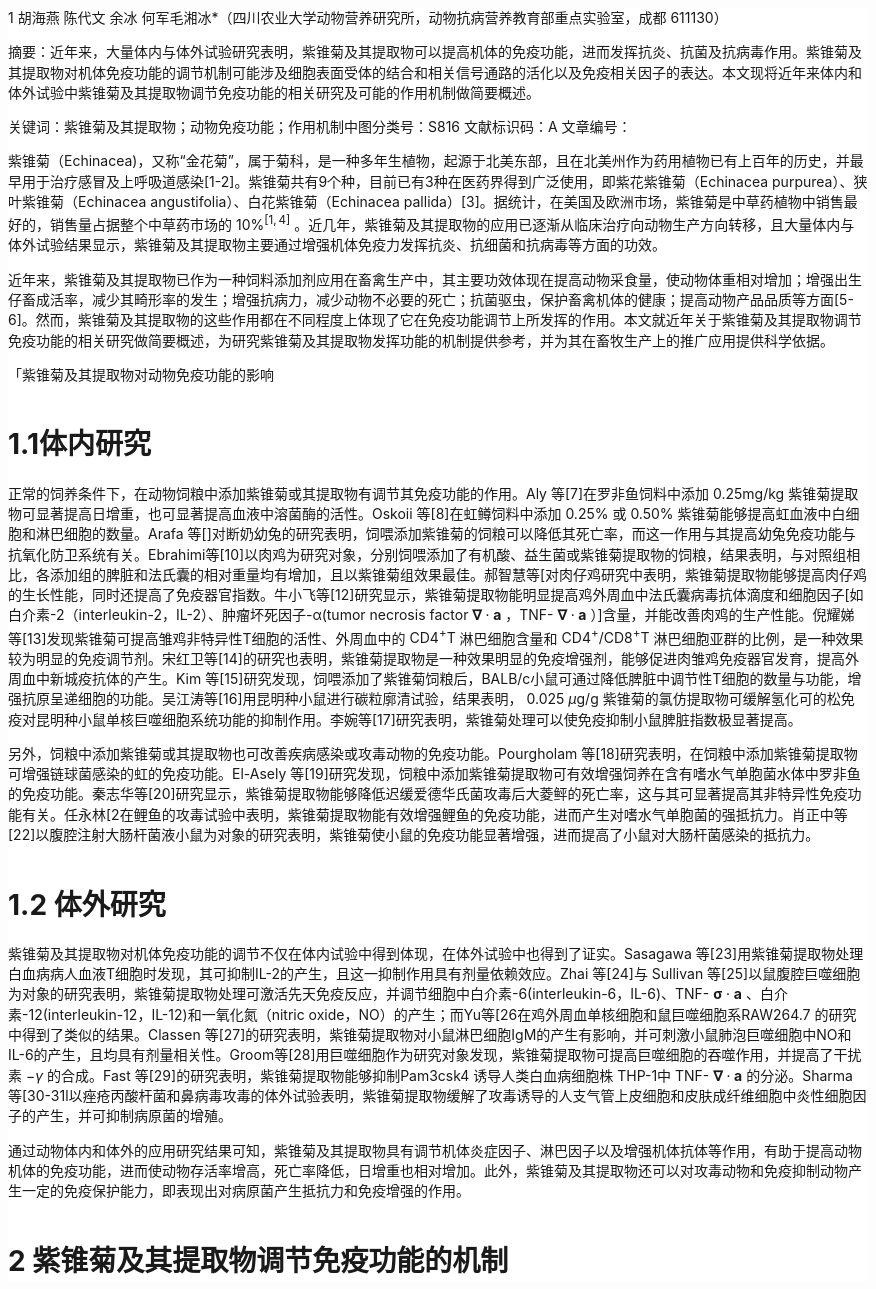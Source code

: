 1 胡海燕 陈代文 余冰 何军毛湘冰\*（四川农业大学动物营养研究所，动物抗病营养教育部重点实验室，成都 611130）

摘要：近年来，大量体内与体外试验研究表明，紫锥菊及其提取物可以提高机体的免疫功能，进而发挥抗炎、抗菌及抗病毒作用。紫锥菊及其提取物对机体免疫功能的调节机制可能涉及细胞表面受体的结合和相关信号通路的活化以及免疫相关因子的表达。本文现将近年来体内和体外试验中紫锥菊及其提取物调节免疫功能的相关研究及可能的作用机制做简要概述。

关键词：紫锥菊及其提取物；动物免疫功能；作用机制中图分类号：S816 文献标识码：A 文章编号：

紫锥菊（Echinacea)，又称“金花菊”，属于菊科，是一种多年生植物，起源于北美东部，且在北美州作为药用植物已有上百年的历史，并最早用于治疗感冒及上呼吸道感染[1-2]。紫锥菊共有9个种，目前已有3种在医药界得到广泛使用，即紫花紫锥菊（Echinacea purpurea）、狭叶紫锥菊（Echinacea angustifolia）、白花紫锥菊（Echinacea pallida）[3]。据统计，在美国及欧洲市场，紫锥菊是中草药植物中销售最好的，销售量占据整个中草药市场的 $1 0 \% ^ { [ 1 , 4 ] }$ 。近几年，紫锥菊及其提取物的应用已逐渐从临床治疗向动物生产方向转移，且大量体内与体外试验结果显示，紫锥菊及其提取物主要通过增强机体免疫力发挥抗炎、抗细菌和抗病毒等方面的功效。

近年来，紫锥菊及其提取物已作为一种饲料添加剂应用在畜禽生产中，其主要功效体现在提高动物采食量，使动物体重相对增加；增强出生仔畜成活率，减少其畸形率的发生；增强抗病力，减少动物不必要的死亡；抗菌驱虫，保护畜禽机体的健康；提高动物产品品质等方面[5-6]。然而，紫锥菊及其提取物的这些作用都在不同程度上体现了它在免疫功能调节上所发挥的作用。本文就近年关于紫锥菊及其提取物调节免疫功能的相关研究做简要概述，为研究紫锥菊及其提取物发挥功能的机制提供参考，并为其在畜牧生产上的推广应用提供科学依据。

「紫锥菊及其提取物对动物免疫功能的影响

# 1.1体内研究

正常的饲养条件下，在动物饲粮中添加紫锥菊或其提取物有调节其免疫功能的作用。Aly 等[7]在罗非鱼饲料中添加 $0 . 2 5 \mathrm { m g / k g }$ 紫锥菊提取物可显著提高日增重，也可显著提高血液中溶菌酶的活性。Oskoii 等[8]在虹鳟饲料中添加 $0 . 2 5 \%$ 或 $0 . 5 0 \%$ 紫锥菊能够提高虹血液中白细胞和淋巴细胞的数量。Arafa 等[]对断奶幼兔的研究表明，饲喂添加紫锥菊的饲粮可以降低其死亡率，而这一作用与其提高幼兔免疫功能与抗氧化防卫系统有关。Ebrahimi等[10]以肉鸡为研究对象，分别饲喂添加了有机酸、益生菌或紫锥菊提取物的饲粮，结果表明，与对照组相比，各添加组的脾脏和法氏囊的相对重量均有增加，且以紫锥菊组效果最佳。郝智慧等[对肉仔鸡研究中表明，紫锥菊提取物能够提高肉仔鸡的生长性能，同时还提高了免疫器官指数。牛小飞等[12]研究显示，紫锥菊提取物能明显提高鸡外周血中法氏囊病毒抗体滴度和细胞因子[如白介素-2（interleukin-2，IL-2）、肿瘤坏死因子-α(tumor necrosis factor $\mathbf { \nabla } \cdot \mathbf { a }$ ，TNF- $\mathbf { \nabla } \cdot \mathbf { a }$ ）]含量，并能改善肉鸡的生产性能。倪耀娣等[13]发现紫锥菊可提高雏鸡非特异性T细胞的活性、外周血中的 $\mathrm { C D 4 ^ { + } T }$ 淋巴细胞含量和 $\mathrm { C D 4 ^ { + } / C D 8 ^ { + } T }$ 淋巴细胞亚群的比例，是一种效果较为明显的免疫调节剂。宋红卫等[14]的研究也表明，紫锥菊提取物是一种效果明显的免疫增强剂，能够促进肉雏鸡免疫器官发育，提高外周血中新城疫抗体的产生。Kim 等[15]研究发现，饲喂添加了紫锥菊饲粮后，BALB/c小鼠可通过降低脾脏中调节性T细胞的数量与功能，增强抗原呈递细胞的功能。吴江涛等[16]用昆明种小鼠进行碳粒廓清试验，结果表明， $0 . 0 2 5 ~ { \mu \mathrm { g / g } }$ 紫锥菊的氯仿提取物可缓解氢化可的松免疫对昆明种小鼠单核巨噬细胞系统功能的抑制作用。李婉等[17]研究表明，紫锥菊处理可以使免疫抑制小鼠脾脏指数极显著提高。

另外，饲粮中添加紫锥菊或其提取物也可改善疾病感染或攻毒动物的免疫功能。Pourgholam 等[18]研究表明，在饲粮中添加紫锥菊提取物可增强链球菌感染的虹的免疫功能。El-Asely 等[19]研究发现，饲粮中添加紫锥菊提取物可有效增强饲养在含有嗜水气单胞菌水体中罗非鱼的免疫功能。秦志华等[20]研究显示，紫锥菊提取物能够降低迟缓爱德华氏菌攻毒后大菱鲆的死亡率，这与其可显著提高其非特异性免疫功能有关。任永林[2在鲤鱼的攻毒试验中表明，紫锥菊提取物能有效增强鲤鱼的免疫功能，进而产生对嗜水气单胞菌的强抵抗力。肖正中等[22]以腹腔注射大肠杆菌液小鼠为对象的研究表明，紫锥菊使小鼠的免疫功能显著增强，进而提高了小鼠对大肠杆菌感染的抵抗力。

# 1.2 体外研究

紫锥菊及其提取物对机体免疫功能的调节不仅在体内试验中得到体现，在体外试验中也得到了证实。Sasagawa 等[23]用紫锥菊提取物处理白血病病人血液T细胞时发现，其可抑制IL-2的产生，且这一抑制作用具有剂量依赖效应。Zhai 等[24]与 Sullivan 等[25]以鼠腹腔巨噬细胞为对象的研究表明，紫锥菊提取物处理可激活先天免疫反应，并调节细胞中白介素-6(interleukin-6，IL-6)、TNF- $\mathbf { \sigma } \cdot \mathbf { a }$ 、白介素-12(interleukin-12，IL-12)和一氧化氮（nitric oxide，NO）的产生；而Yu等[26在鸡外周血单核细胞和鼠巨噬细胞系RAW264.7 的研究中得到了类似的结果。Classen 等[27]的研究表明，紫锥菊提取物对小鼠淋巴细胞IgM的产生有影响，并可刺激小鼠肺泡巨噬细胞中NO和 IL-6的产生，且均具有剂量相关性。Groom等[28]用巨噬细胞作为研究对象发现，紫锥菊提取物可提高巨噬细胞的吞噬作用，并提高了干扰素 $- \gamma$ 的合成。Fast 等[29]的研究表明，紫锥菊提取物能够抑制Pam3csk4 诱导人类白血病细胞株 THP-1中 TNF- $\mathbf { \nabla } \cdot \mathbf { a }$ 的分泌。Sharma 等[30-31l以痤疮丙酸杆菌和鼻病毒攻毒的体外试验表明，紫锥菊提取物缓解了攻毒诱导的人支气管上皮细胞和皮肤成纤维细胞中炎性细胞因子的产生，并可抑制病原菌的增殖。

通过动物体内和体外的应用研究结果可知，紫锥菊及其提取物具有调节机体炎症因子、淋巴因子以及增强机体抗体等作用，有助于提高动物机体的免疫功能，进而使动物存活率增高，死亡率降低，日增重也相对增加。此外，紫锥菊及其提取物还可以对攻毒动物和免疫抑制动物产生一定的免疫保护能力，即表现出对病原菌产生抵抗力和免疫增强的作用。

# 2 紫锥菊及其提取物调节免疫功能的机制
